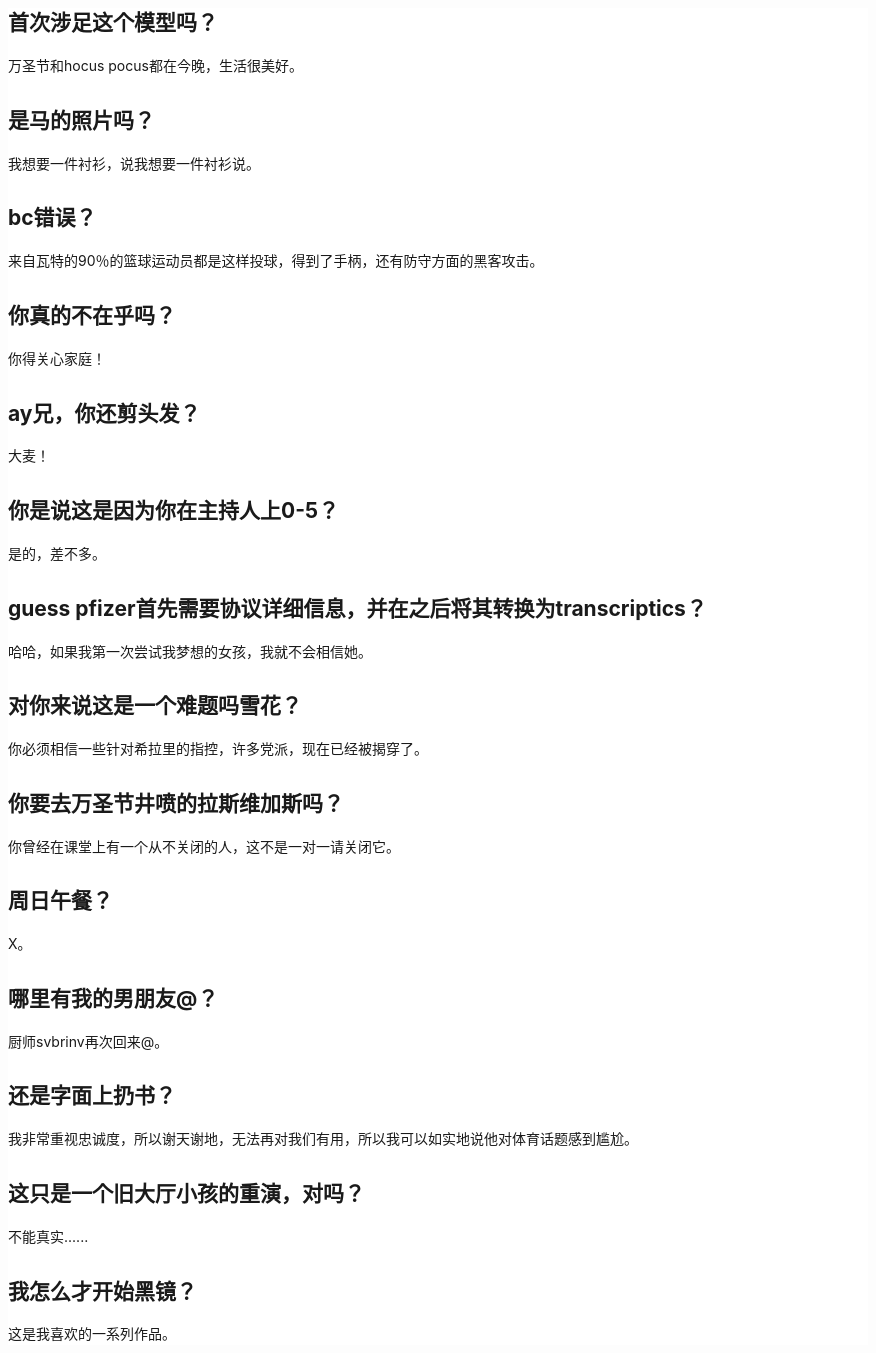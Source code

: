 ## 首次涉足这个模型吗？
万圣节和hocus pocus都在今晚，生活很美好。

## 是马的照片吗？
我想要一件衬衫，说我想要一件衬衫说。

##  bc错误？
来自瓦特的90％的篮球运动员都是这样投球，得到了手柄，还有防守方面的黑客攻击。

## 你真的不在乎吗？
你得关心家庭！

##  ay兄，你还剪头发？
大麦！

## 你是说这是因为你在主持人上0-5？
是的，差不多。

##  guess pfizer首先需要协议详细信息，并在之后将其转换为transcriptics？
哈哈，如果我第一次尝试我梦想的女孩，我就不会相信她。

## 对你来说这是一个难题吗雪花？
你必须相信一些针对希拉里的指控，许多党派，现在已经被揭穿了。

## 你要去万圣节井喷的拉斯维加斯吗？
你曾经在课堂上有一个从不关闭的人，这不是一对一请关闭它。

## 周日午餐？
X。

## 哪里有我的男朋友@？
厨师svbrinv再次回来@。

## 还是字面上扔书？
我非常重视忠诚度，所以谢天谢地，无法再对我们有用，所以我可以如实地说他对体育话题感到尴尬。

## 这只是一个旧大厅小孩的重演，对吗？
不能真实......

## 我怎么才开始黑镜？
这是我喜欢的一系列作品。
